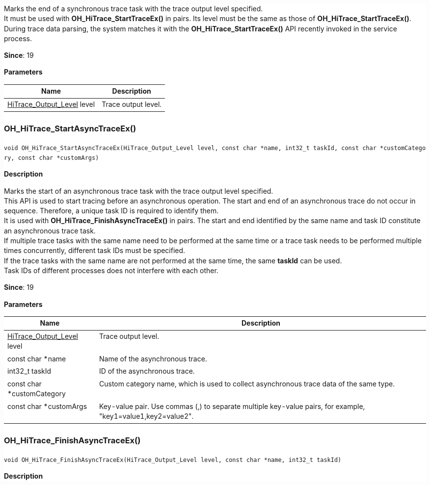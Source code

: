 Marks the end of a synchronous trace task with the trace output level specified.<br> It must be used with **OH_HiTrace_StartTraceEx()** in pairs. Its level must be the same as those of **OH_HiTrace_StartTraceEx()**.<br> During trace data parsing, the system matches it with the **OH_HiTrace_StartTraceEx()** API recently invoked in the service process.<br>

**Since**: 19


**Parameters**

| Name| Description|
| -- | -- |
| [HiTrace_Output_Level](capi-trace-h.md#hitrace_output_level) level | Trace output level.|

### OH_HiTrace_StartAsyncTraceEx()

```
void OH_HiTrace_StartAsyncTraceEx(HiTrace_Output_Level level, const char *name, int32_t taskId, const char *customCategory, const char *customArgs)
```

**Description**

Marks the start of an asynchronous trace task with the trace output level specified.<br> This API is used to start tracing before an asynchronous operation. The start and end of an asynchronous trace do not occur in sequence. Therefore, a unique task ID is required to identify them.<br> It is used with **OH_HiTrace_FinishAsyncTraceEx()** in pairs. The start and end identified by the same name and task ID constitute an asynchronous trace task.<br> If multiple trace tasks with the same name need to be performed at the same time or a trace task needs to be performed multiple times concurrently, different task IDs must be specified.<br> If the trace tasks with the same name are not performed at the same time, the same **taskId** can be used.<br> Task IDs of different processes does not interfere with each other.<br>

**Since**: 19


**Parameters**

| Name| Description|
| -- | -- |
| [HiTrace_Output_Level](capi-trace-h.md#hitrace_output_level) level | Trace output level.|
| const char *name | Name of the asynchronous trace.|
| int32_t taskId | ID of the asynchronous trace.|
| const char *customCategory | Custom category name, which is used to collect asynchronous trace data of the same type.|
| const char *customArgs | Key-value pair. Use commas (,) to separate multiple key-value pairs, for example, "key1=value1,key2=value2".|

### OH_HiTrace_FinishAsyncTraceEx()

```
void OH_HiTrace_FinishAsyncTraceEx(HiTrace_Output_Level level, const char *name, int32_t taskId)
```

**Description**
